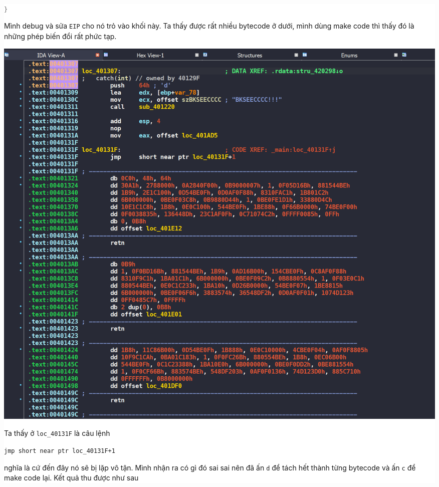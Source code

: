 ```c
}
```

Mình debug và sửa `EIP` cho nó trỏ vào khối này. Ta thấy được rất nhiều bytecode ở dưới, mình dùng make code thì thấy đó là những phép biến đổi rất phức tạp. 

<img src="./13.png">

Ta thấy ở `loc_40131F` là câu lệnh 
```assembly
jmp short near ptr loc_40131F+1 
```
nghĩa là cứ đến đây nó sẽ bị lặp vô tận. Mình nhận ra có gì đó sai sai nên đã ấn `d` để tách hết thành từng bytecode và ấn `c` để make code lại. Kết quả thu được như sau 

